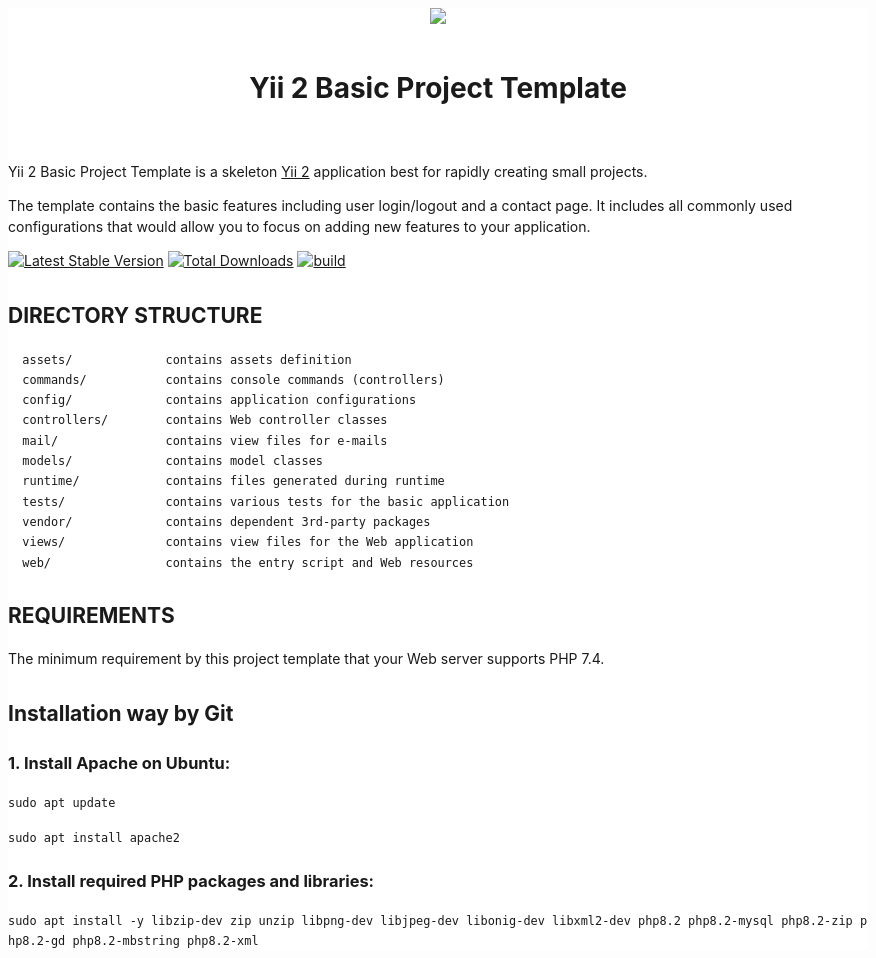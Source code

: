 <p align="center">
    <a href="https://github.com/yiisoft" target="_blank">
        <img src="https://avatars0.githubusercontent.com/u/993323" height="100px">
    </a>
    <h1 align="center">Yii 2 Basic Project Template</h1>
    <br>
</p>

Yii 2 Basic Project Template is a skeleton [Yii 2](https://www.yiiframework.com/) application best for
rapidly creating small projects.

The template contains the basic features including user login/logout and a contact page.
It includes all commonly used configurations that would allow you to focus on adding new
features to your application.

[![Latest Stable Version](https://img.shields.io/packagist/v/yiisoft/yii2-app-basic.svg)](https://packagist.org/packages/yiisoft/yii2-app-basic)
[![Total Downloads](https://img.shields.io/packagist/dt/yiisoft/yii2-app-basic.svg)](https://packagist.org/packages/yiisoft/yii2-app-basic)
[![build](https://github.com/yiisoft/yii2-app-basic/workflows/build/badge.svg)](https://github.com/yiisoft/yii2-app-basic/actions?query=workflow%3Abuild)

DIRECTORY STRUCTURE
-------------------

      assets/             contains assets definition
      commands/           contains console commands (controllers)
      config/             contains application configurations
      controllers/        contains Web controller classes
      mail/               contains view files for e-mails
      models/             contains model classes
      runtime/            contains files generated during runtime
      tests/              contains various tests for the basic application
      vendor/             contains dependent 3rd-party packages
      views/              contains view files for the Web application
      web/                contains the entry script and Web resources



REQUIREMENTS
------------

The minimum requirement by this project template that your Web server supports PHP 7.4.

Installation way by Git
--------------------------------

### 1. Install Apache on Ubuntu:
<pre><code>sudo apt update</pre></code>
<pre><code>sudo apt install apache2</pre></code>

### 2. Install required PHP packages and libraries:
<pre><code>sudo apt install -y libzip-dev zip unzip libpng-dev libjpeg-dev libonig-dev libxml2-dev php8.2 php8.2-mysql php8.2-zip php8.2-gd php8.2-mbstring php8.2-xml
</pre></code>
